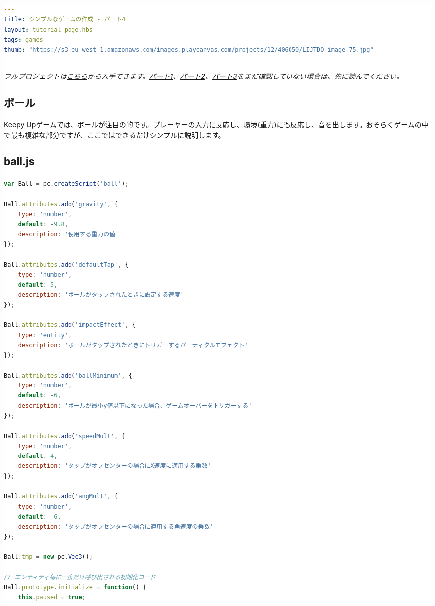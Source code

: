 ```yaml
---
title: シンプルなゲームの作成 - パート4
layout: tutorial-page.hbs
tags: games
thumb: "https://s3-eu-west-1.amazonaws.com/images.playcanvas.com/projects/12/406050/LIJTDO-image-75.jpg"
---
```


<iframe loading="lazy" src="https://playcanv.as/p/KH37bnOk/?overlay=false" title="シンプルなゲームの作成 - パート4"></iframe>

*フルプロジェクトは[こちら][6]から入手できます。[パート1][1]、[パート2][2]、[パート3][3]をまだ確認していない場合は、先に読んでください。*

## ボール

Keepy Upゲームでは、ボールが注目の的です。プレーヤーの入力に反応し、環境(重力)にも反応し、音を出します。おそらくゲームの中で最も複雑な部分ですが、ここではできるだけシンプルに説明します。

## ball.js

```javascript
var Ball = pc.createScript('ball');

Ball.attributes.add('gravity', {
    type: 'number',
    default: -9.8,
    description: '使用する重力の値'
});

Ball.attributes.add('defaultTap', {
    type: 'number',
    default: 5,
    description: 'ボールがタップされたときに設定する速度'
});

Ball.attributes.add('impactEffect', {
    type: 'entity',
    description: 'ボールがタップされたときにトリガーするパーティクルエフェクト'
});

Ball.attributes.add('ballMinimum', {
    type: 'number',
    default: -6,
    description: 'ボールが最小y値以下になった場合、ゲームオーバーをトリガーする'
});

Ball.attributes.add('speedMult', {
    type: 'number',
    default: 4,
    description: 'タップがオフセンターの場合にX速度に適用する乗数'
});

Ball.attributes.add('angMult', {
    type: 'number',
    default: -6,
    description: 'タップがオフセンターの場合に適用する角速度の乗数'
});

Ball.tmp = new pc.Vec3();

// エンティティ毎に一度だけ呼び出される初期化コード
Ball.prototype.initialize = function() {
    this.paused = true;
```

[1]: /tutorials/keepyup-part-one/
[2]: /tutorials/keepyup-part-two/
[3]: /tutorials/keepyup-part-three/
[4]: /tutorials/keepyup-part-five/
[5]: /images/tutorials/beginner/keepyup-part-four/ball-script-attributes.jpg
[6]: https://playcanvas.com/project/406050